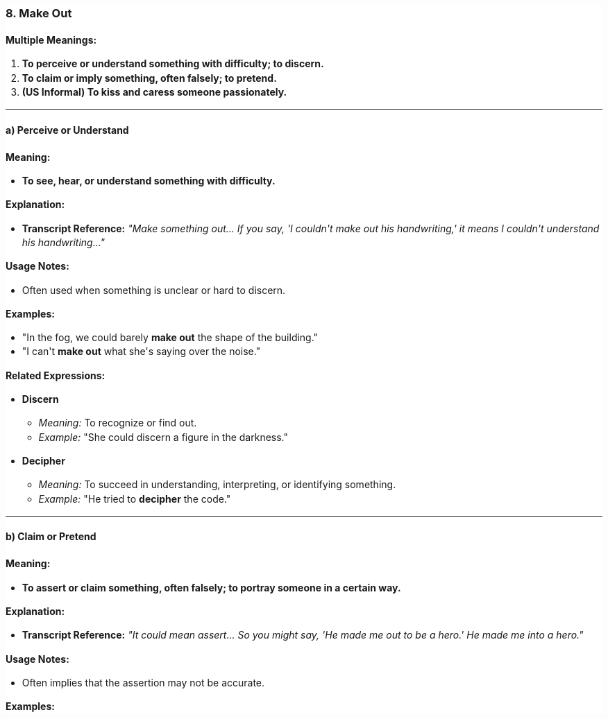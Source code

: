 
### **8. Make Out**

**Multiple Meanings:**

1. **To perceive or understand something with difficulty; to discern.**
2. **To claim or imply something, often falsely; to pretend.**
3. **(US Informal) To kiss and caress someone passionately.**

---

#### **a) Perceive or Understand**

**Meaning:**

- **To see, hear, or understand something with difficulty.**

**Explanation:**

- **Transcript Reference:** _"Make something out... If you say, 'I couldn't make out his handwriting,' it means I couldn't understand his handwriting..."_

**Usage Notes:**

- Often used when something is unclear or hard to discern.

**Examples:**

- "In the fog, we could barely **make out** the shape of the building."
- "I can't **make out** what she's saying over the noise."

**Related Expressions:**

- **Discern**
    
    - _Meaning:_ To recognize or find out.
    - _Example:_ "She could discern a figure in the darkness."
- **Decipher**
    
    - _Meaning:_ To succeed in understanding, interpreting, or identifying something.
    - _Example:_ "He tried to **decipher** the code."

---

#### **b) Claim or Pretend**

**Meaning:**

- **To assert or claim something, often falsely; to portray someone in a certain way.**

**Explanation:**

- **Transcript Reference:** _"It could mean assert... So you might say, 'He made me out to be a hero.' He made me into a hero."_

**Usage Notes:**

- Often implies that the assertion may not be accurate.

**Examples:**
